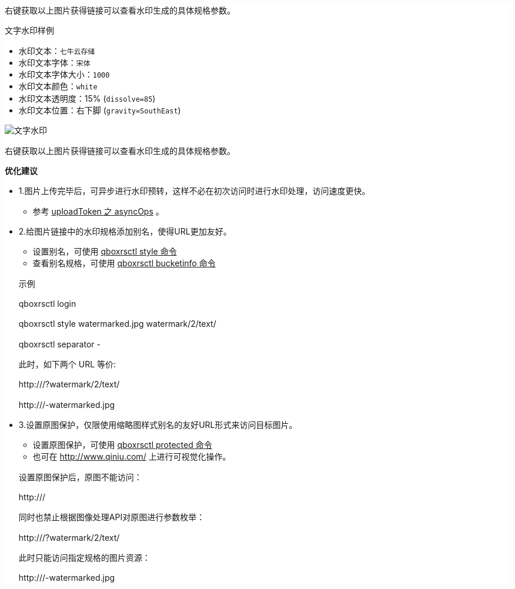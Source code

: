 右键获取以上图片获得链接可以查看水印生成的具体规格参数。


文字水印样例

- 水印文本：`七牛云存储`
- 水印文本字体：`宋体`
- 水印文本字体大小：`1000`
- 水印文本颜色：`white`
- 水印文本透明度：15% (`dissolve=85`)
- 水印文本位置：右下脚 (`gravity=SouthEast`)

![文字水印](http://qiniuphotos.qiniudn.com/gogopher.jpg?watermark/2/text/5LiD54mb5LqR5a2Y5YKo/font/5a6L5L2T/fontsize/1000/fill/d2hpdGU=/dissolve/85/gravity/SouthEast/dx/20/dy/20)

右键获取以上图片获得链接可以查看水印生成的具体规格参数。

**优化建议**

- 1.图片上传完毕后，可异步进行水印预转，这样不必在初次访问时进行水印处理，访问速度更快。
    - 参考 [uploadToken 之 asyncOps](put.html#uploadToken-asyncOps) 。

- 2.给图片链接中的水印规格添加别名，使得URL更加友好。
    - 设置别名，可使用 [qboxrsctl style 命令](/tools/qboxrsctl.html#style)
    - 查看别名规格，可使用 [qboxrsctl bucketinfo 命令](/tools/qboxrsctl.html#bucketinfo)

  示例

    qboxrsctl login <email> <password>

    qboxrsctl style <bucket> watermarked.jpg watermark/2/text/<EncodedText>

    qboxrsctl separator <bucket> -

  此时，如下两个 URL 等价:

    http://<Domain>/<Key>?watermark/2/text/<EncodedText>

    http://<Domain>/<Key>-watermarked.jpg


- 3.设置原图保护，仅限使用缩略图样式别名的友好URL形式来访问目标图片。
    - 设置原图保护，可使用 [qboxrsctl protected 命令](/tools/qboxrsctl.html#protected)
    - 也可在 <http://www.qiniu.com/>  上进行可视觉化操作。

  设置原图保护后，原图不能访问：

    http://<Domain>/<Key>

  同时也禁止根据图像处理API对原图进行参数枚举：

    http://<Domain>/<Key>?watermark/2/text/<EncodedText>

  此时只能访问指定规格的图片资源：

    http://<Domain>/<Key>-watermarked.jpg

